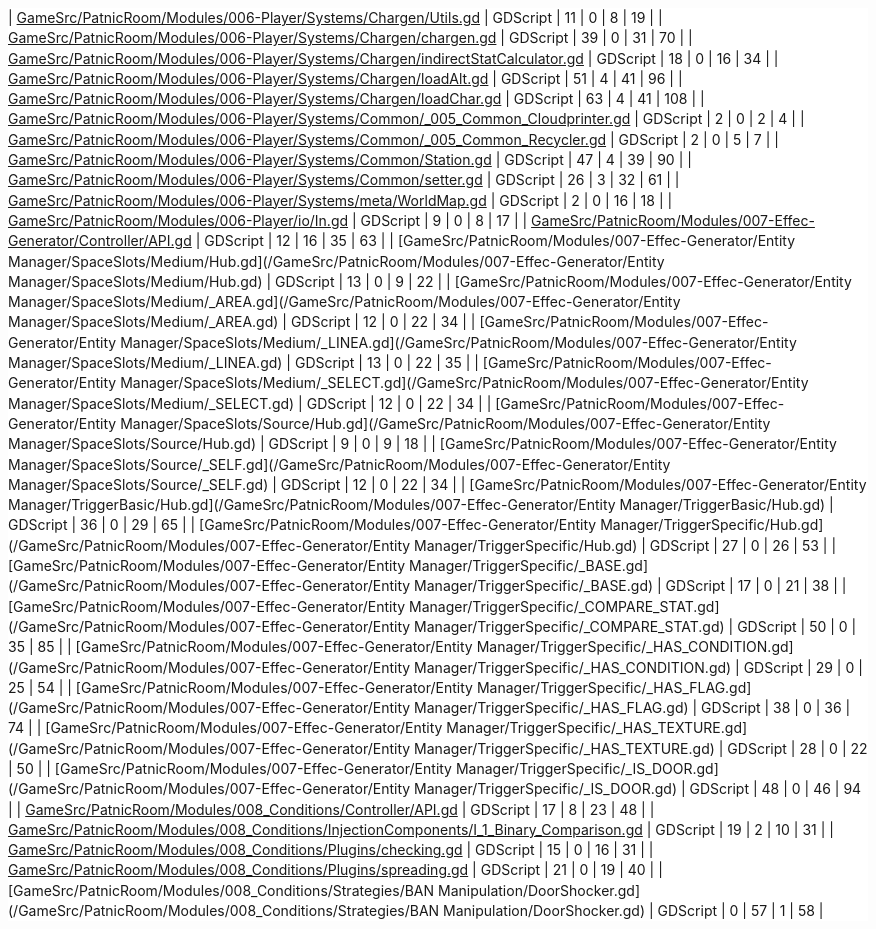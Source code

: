 | [GameSrc/PatnicRoom/Modules/006-Player/Systems/Chargen/Utils.gd](/GameSrc/PatnicRoom/Modules/006-Player/Systems/Chargen/Utils.gd) | GDScript | 11 | 0 | 8 | 19 |
| [GameSrc/PatnicRoom/Modules/006-Player/Systems/Chargen/chargen.gd](/GameSrc/PatnicRoom/Modules/006-Player/Systems/Chargen/chargen.gd) | GDScript | 39 | 0 | 31 | 70 |
| [GameSrc/PatnicRoom/Modules/006-Player/Systems/Chargen/indirectStatCalculator.gd](/GameSrc/PatnicRoom/Modules/006-Player/Systems/Chargen/indirectStatCalculator.gd) | GDScript | 18 | 0 | 16 | 34 |
| [GameSrc/PatnicRoom/Modules/006-Player/Systems/Chargen/loadAlt.gd](/GameSrc/PatnicRoom/Modules/006-Player/Systems/Chargen/loadAlt.gd) | GDScript | 51 | 4 | 41 | 96 |
| [GameSrc/PatnicRoom/Modules/006-Player/Systems/Chargen/loadChar.gd](/GameSrc/PatnicRoom/Modules/006-Player/Systems/Chargen/loadChar.gd) | GDScript | 63 | 4 | 41 | 108 |
| [GameSrc/PatnicRoom/Modules/006-Player/Systems/Common/_005_Common_Cloudprinter.gd](/GameSrc/PatnicRoom/Modules/006-Player/Systems/Common/_005_Common_Cloudprinter.gd) | GDScript | 2 | 0 | 2 | 4 |
| [GameSrc/PatnicRoom/Modules/006-Player/Systems/Common/_005_Common_Recycler.gd](/GameSrc/PatnicRoom/Modules/006-Player/Systems/Common/_005_Common_Recycler.gd) | GDScript | 2 | 0 | 5 | 7 |
| [GameSrc/PatnicRoom/Modules/006-Player/Systems/Common/Station.gd](/GameSrc/PatnicRoom/Modules/006-Player/Systems/Common/Station.gd) | GDScript | 47 | 4 | 39 | 90 |
| [GameSrc/PatnicRoom/Modules/006-Player/Systems/Common/setter.gd](/GameSrc/PatnicRoom/Modules/006-Player/Systems/Common/setter.gd) | GDScript | 26 | 3 | 32 | 61 |
| [GameSrc/PatnicRoom/Modules/006-Player/Systems/meta/WorldMap.gd](/GameSrc/PatnicRoom/Modules/006-Player/Systems/meta/WorldMap.gd) | GDScript | 2 | 0 | 16 | 18 |
| [GameSrc/PatnicRoom/Modules/006-Player/io/In.gd](/GameSrc/PatnicRoom/Modules/006-Player/io/In.gd) | GDScript | 9 | 0 | 8 | 17 |
| [GameSrc/PatnicRoom/Modules/007-Effec-Generator/Controller/API.gd](/GameSrc/PatnicRoom/Modules/007-Effec-Generator/Controller/API.gd) | GDScript | 12 | 16 | 35 | 63 |
| [GameSrc/PatnicRoom/Modules/007-Effec-Generator/Entity Manager/SpaceSlots/Medium/Hub.gd](/GameSrc/PatnicRoom/Modules/007-Effec-Generator/Entity Manager/SpaceSlots/Medium/Hub.gd) | GDScript | 13 | 0 | 9 | 22 |
| [GameSrc/PatnicRoom/Modules/007-Effec-Generator/Entity Manager/SpaceSlots/Medium/_AREA.gd](/GameSrc/PatnicRoom/Modules/007-Effec-Generator/Entity Manager/SpaceSlots/Medium/_AREA.gd) | GDScript | 12 | 0 | 22 | 34 |
| [GameSrc/PatnicRoom/Modules/007-Effec-Generator/Entity Manager/SpaceSlots/Medium/_LINEA.gd](/GameSrc/PatnicRoom/Modules/007-Effec-Generator/Entity Manager/SpaceSlots/Medium/_LINEA.gd) | GDScript | 13 | 0 | 22 | 35 |
| [GameSrc/PatnicRoom/Modules/007-Effec-Generator/Entity Manager/SpaceSlots/Medium/_SELECT.gd](/GameSrc/PatnicRoom/Modules/007-Effec-Generator/Entity Manager/SpaceSlots/Medium/_SELECT.gd) | GDScript | 12 | 0 | 22 | 34 |
| [GameSrc/PatnicRoom/Modules/007-Effec-Generator/Entity Manager/SpaceSlots/Source/Hub.gd](/GameSrc/PatnicRoom/Modules/007-Effec-Generator/Entity Manager/SpaceSlots/Source/Hub.gd) | GDScript | 9 | 0 | 9 | 18 |
| [GameSrc/PatnicRoom/Modules/007-Effec-Generator/Entity Manager/SpaceSlots/Source/_SELF.gd](/GameSrc/PatnicRoom/Modules/007-Effec-Generator/Entity Manager/SpaceSlots/Source/_SELF.gd) | GDScript | 12 | 0 | 22 | 34 |
| [GameSrc/PatnicRoom/Modules/007-Effec-Generator/Entity Manager/TriggerBasic/Hub.gd](/GameSrc/PatnicRoom/Modules/007-Effec-Generator/Entity Manager/TriggerBasic/Hub.gd) | GDScript | 36 | 0 | 29 | 65 |
| [GameSrc/PatnicRoom/Modules/007-Effec-Generator/Entity Manager/TriggerSpecific/Hub.gd](/GameSrc/PatnicRoom/Modules/007-Effec-Generator/Entity Manager/TriggerSpecific/Hub.gd) | GDScript | 27 | 0 | 26 | 53 |
| [GameSrc/PatnicRoom/Modules/007-Effec-Generator/Entity Manager/TriggerSpecific/_BASE.gd](/GameSrc/PatnicRoom/Modules/007-Effec-Generator/Entity Manager/TriggerSpecific/_BASE.gd) | GDScript | 17 | 0 | 21 | 38 |
| [GameSrc/PatnicRoom/Modules/007-Effec-Generator/Entity Manager/TriggerSpecific/_COMPARE_STAT.gd](/GameSrc/PatnicRoom/Modules/007-Effec-Generator/Entity Manager/TriggerSpecific/_COMPARE_STAT.gd) | GDScript | 50 | 0 | 35 | 85 |
| [GameSrc/PatnicRoom/Modules/007-Effec-Generator/Entity Manager/TriggerSpecific/_HAS_CONDITION.gd](/GameSrc/PatnicRoom/Modules/007-Effec-Generator/Entity Manager/TriggerSpecific/_HAS_CONDITION.gd) | GDScript | 29 | 0 | 25 | 54 |
| [GameSrc/PatnicRoom/Modules/007-Effec-Generator/Entity Manager/TriggerSpecific/_HAS_FLAG.gd](/GameSrc/PatnicRoom/Modules/007-Effec-Generator/Entity Manager/TriggerSpecific/_HAS_FLAG.gd) | GDScript | 38 | 0 | 36 | 74 |
| [GameSrc/PatnicRoom/Modules/007-Effec-Generator/Entity Manager/TriggerSpecific/_HAS_TEXTURE.gd](/GameSrc/PatnicRoom/Modules/007-Effec-Generator/Entity Manager/TriggerSpecific/_HAS_TEXTURE.gd) | GDScript | 28 | 0 | 22 | 50 |
| [GameSrc/PatnicRoom/Modules/007-Effec-Generator/Entity Manager/TriggerSpecific/_IS_DOOR.gd](/GameSrc/PatnicRoom/Modules/007-Effec-Generator/Entity Manager/TriggerSpecific/_IS_DOOR.gd) | GDScript | 48 | 0 | 46 | 94 |
| [GameSrc/PatnicRoom/Modules/008_Conditions/Controller/API.gd](/GameSrc/PatnicRoom/Modules/008_Conditions/Controller/API.gd) | GDScript | 17 | 8 | 23 | 48 |
| [GameSrc/PatnicRoom/Modules/008_Conditions/InjectionComponents/I_1_Binary_Comparison.gd](/GameSrc/PatnicRoom/Modules/008_Conditions/InjectionComponents/I_1_Binary_Comparison.gd) | GDScript | 19 | 2 | 10 | 31 |
| [GameSrc/PatnicRoom/Modules/008_Conditions/Plugins/checking.gd](/GameSrc/PatnicRoom/Modules/008_Conditions/Plugins/checking.gd) | GDScript | 15 | 0 | 16 | 31 |
| [GameSrc/PatnicRoom/Modules/008_Conditions/Plugins/spreading.gd](/GameSrc/PatnicRoom/Modules/008_Conditions/Plugins/spreading.gd) | GDScript | 21 | 0 | 19 | 40 |
| [GameSrc/PatnicRoom/Modules/008_Conditions/Strategies/BAN Manipulation/DoorShocker.gd](/GameSrc/PatnicRoom/Modules/008_Conditions/Strategies/BAN Manipulation/DoorShocker.gd) | GDScript | 0 | 57 | 1 | 58 |
